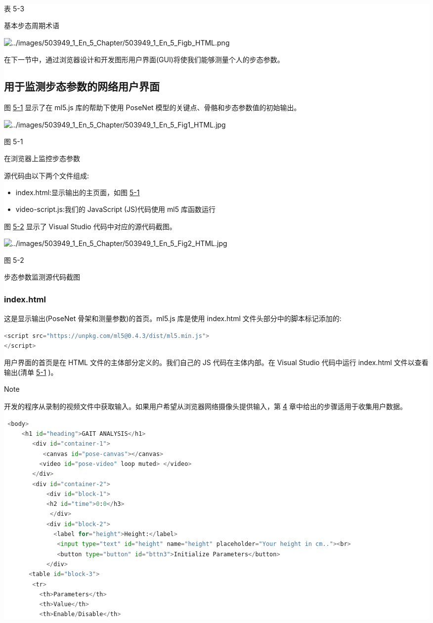 表 5-3

基本步态周期术语

![../images/503949_1_En_5_Chapter/503949_1_En_5_Figb_HTML.png](../images/503949_1_En_5_Chapter/503949_1_En_5_Figb_HTML.png)

在下一节中，通过浏览器设计和开发图形用户界面(GUI)将使我们能够测量个人的步态参数。

## 用于监测步态参数的网络用户界面

图 [5-1](#Fig1) 显示了在 ml5.js 库的帮助下使用 PoseNet 模型的关键点、骨骼和步态参数值的初始输出。

![../images/503949_1_En_5_Chapter/503949_1_En_5_Fig1_HTML.jpg](../images/503949_1_En_5_Chapter/503949_1_En_5_Fig1_HTML.jpg)

图 5-1

在浏览器上监控步态参数

源代码由以下两个文件组成:

*   index.html:显示输出的主页面，如图 [5-1](#Fig1)

*   video-script.js:我们的 JavaScript (JS)代码使用 ml5 库函数运行

图 [5-2](#Fig2) 显示了 Visual Studio 代码中对应的源代码截图。

![../images/503949_1_En_5_Chapter/503949_1_En_5_Fig2_HTML.jpg](../images/503949_1_En_5_Chapter/503949_1_En_5_Fig2_HTML.jpg)

图 5-2

步态参数监测源代码截图

### index.html

这是显示输出(PoseNet 骨架和测量参数)的首页。ml5.js 库是使用 index.html 文件头部分中的脚本标记添加的:

```py
<script src="https://unpkg.com/ml5@0.4.3/dist/ml5.min.js">
</script>

```

用户界面的首页是在 HTML 文件的主体部分定义的。我们自己的 JS 代码在主体内部。在 Visual Studio 代码中运行 index.html 文件以查看输出(清单 [5-1](#PC2) )。

Note

开发的程序从录制的视频文件中获取输入。如果用户希望从浏览器网络摄像头提供输入，第 [4](4.html) 章中给出的步骤适用于收集用户数据。

```py
 <body>
     <h1 id="heading">GAIT ANALYSIS</h1>
        <div id="container-1">
           <canvas id="pose-canvas"></canvas>
          <video id="pose-video" loop muted> </video>
        </div>
        <div id="container-2">
            <div id="block-1">
            <h2 id="time">0:0</h3>
             </div>
            <div id="block-2">
              <label for="height">Height:</label>
               <input type="text" id="height" name="height" placeholder="Your height in cm.."><br>
               <button type="button" id="bttn3">Initialize Parameters</button>
            </div>
       <table id="block-3">
        <tr>
          <th>Parameters</th>
          <th>Value</th>
          <th>Enable/Disable</th>
```